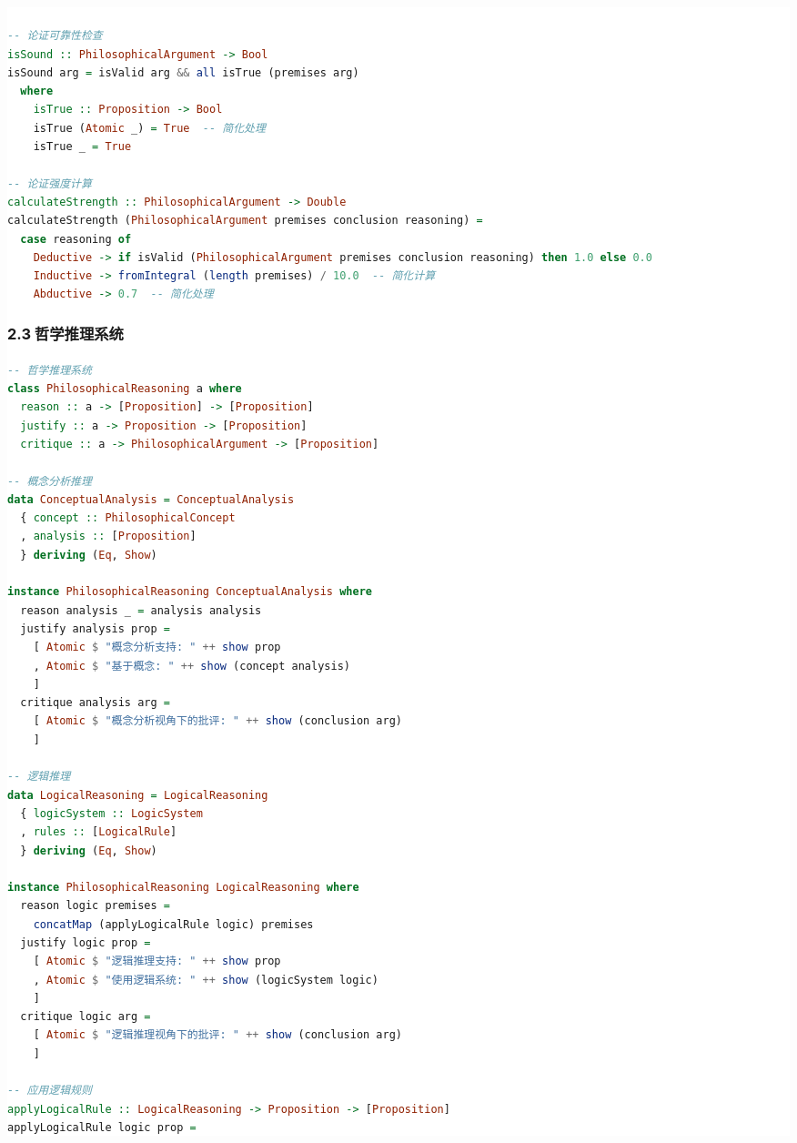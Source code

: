 ```haskell

-- 论证可靠性检查
isSound :: PhilosophicalArgument -> Bool
isSound arg = isValid arg && all isTrue (premises arg)
  where
    isTrue :: Proposition -> Bool
    isTrue (Atomic _) = True  -- 简化处理
    isTrue _ = True

-- 论证强度计算
calculateStrength :: PhilosophicalArgument -> Double
calculateStrength (PhilosophicalArgument premises conclusion reasoning) =
  case reasoning of
    Deductive -> if isValid (PhilosophicalArgument premises conclusion reasoning) then 1.0 else 0.0
    Inductive -> fromIntegral (length premises) / 10.0  -- 简化计算
    Abductive -> 0.7  -- 简化处理
```

### 2.3 哲学推理系统

```haskell
-- 哲学推理系统
class PhilosophicalReasoning a where
  reason :: a -> [Proposition] -> [Proposition]
  justify :: a -> Proposition -> [Proposition]
  critique :: a -> PhilosophicalArgument -> [Proposition]

-- 概念分析推理
data ConceptualAnalysis = ConceptualAnalysis
  { concept :: PhilosophicalConcept
  , analysis :: [Proposition]
  } deriving (Eq, Show)

instance PhilosophicalReasoning ConceptualAnalysis where
  reason analysis _ = analysis analysis
  justify analysis prop = 
    [ Atomic $ "概念分析支持: " ++ show prop
    , Atomic $ "基于概念: " ++ show (concept analysis)
    ]
  critique analysis arg = 
    [ Atomic $ "概念分析视角下的批评: " ++ show (conclusion arg)
    ]

-- 逻辑推理
data LogicalReasoning = LogicalReasoning
  { logicSystem :: LogicSystem
  , rules :: [LogicalRule]
  } deriving (Eq, Show)

instance PhilosophicalReasoning LogicalReasoning where
  reason logic premises = 
    concatMap (applyLogicalRule logic) premises
  justify logic prop = 
    [ Atomic $ "逻辑推理支持: " ++ show prop
    , Atomic $ "使用逻辑系统: " ++ show (logicSystem logic)
    ]
  critique logic arg = 
    [ Atomic $ "逻辑推理视角下的批评: " ++ show (conclusion arg)
    ]

-- 应用逻辑规则
applyLogicalRule :: LogicalReasoning -> Proposition -> [Proposition]
applyLogicalRule logic prop = 
```